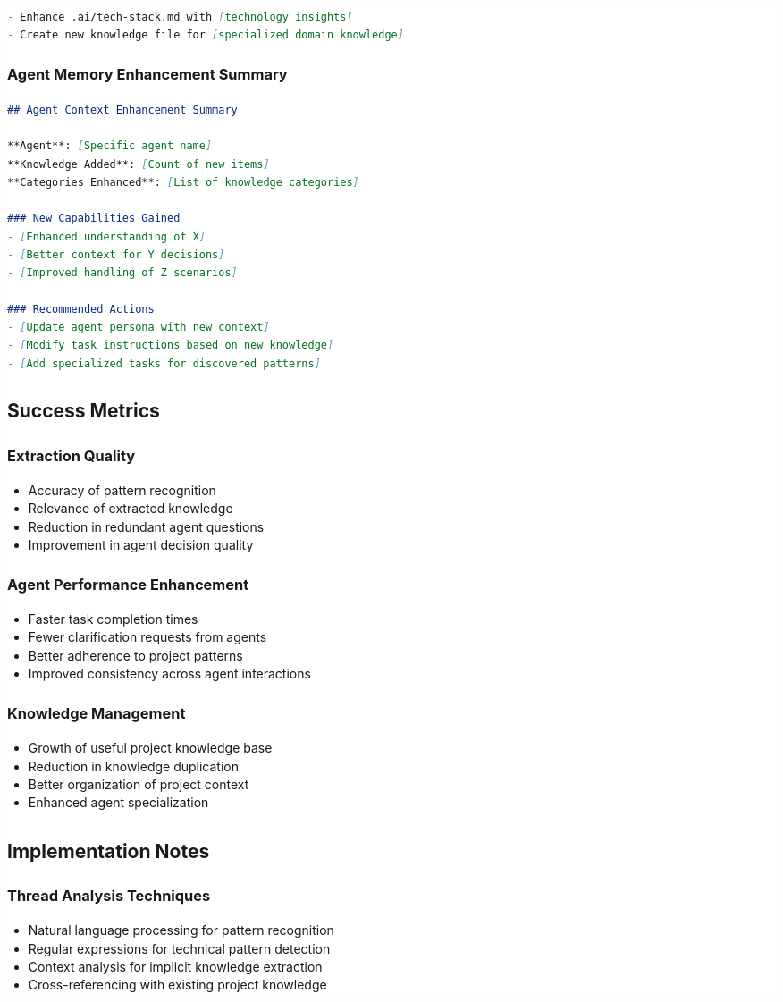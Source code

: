 ```markdown
- Enhance .ai/tech-stack.md with [technology insights]
- Create new knowledge file for [specialized domain knowledge]
```

### Agent Memory Enhancement Summary
```markdown
## Agent Context Enhancement Summary

**Agent**: [Specific agent name]
**Knowledge Added**: [Count of new items]
**Categories Enhanced**: [List of knowledge categories]

### New Capabilities Gained
- [Enhanced understanding of X]
- [Better context for Y decisions]
- [Improved handling of Z scenarios]

### Recommended Actions
- [Update agent persona with new context]
- [Modify task instructions based on new knowledge]
- [Add specialized tasks for discovered patterns]
```

## Success Metrics

### Extraction Quality
- Accuracy of pattern recognition
- Relevance of extracted knowledge
- Reduction in redundant agent questions
- Improvement in agent decision quality

### Agent Performance Enhancement
- Faster task completion times
- Fewer clarification requests from agents
- Better adherence to project patterns
- Improved consistency across agent interactions

### Knowledge Management
- Growth of useful project knowledge base
- Reduction in knowledge duplication
- Better organization of project context
- Enhanced agent specialization

## Implementation Notes

### Thread Analysis Techniques
- Natural language processing for pattern recognition
- Regular expressions for technical pattern detection
- Context analysis for implicit knowledge extraction
- Cross-referencing with existing project knowledge
